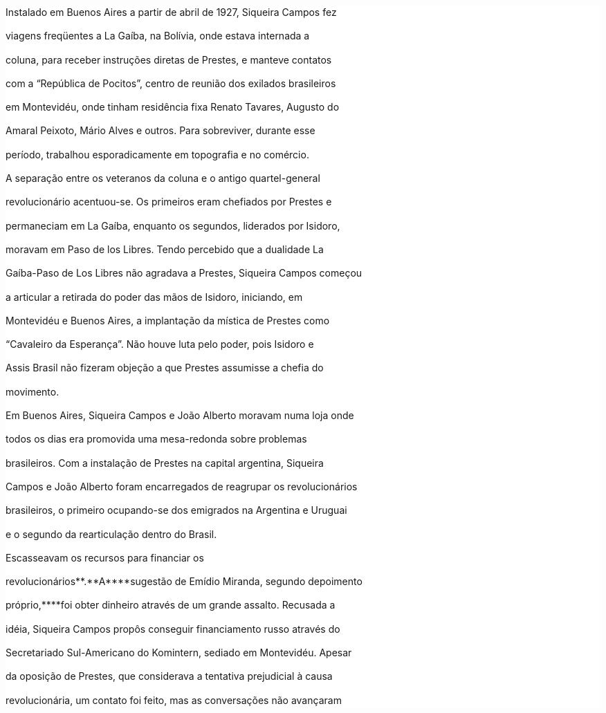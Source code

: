 

Instalado em Buenos Aires a partir de abril de 1927, Siqueira Campos fez

viagens freqüentes a La Gaíba, na Bolívia, onde estava internada a

coluna, para receber instruções diretas de Prestes, e manteve contatos

com a “República de Pocitos”, centro de reunião dos exilados brasileiros

em Montevidéu, onde tinham residência fixa Renato Tavares, Augusto do

Amaral Peixoto, Mário Alves e outros. Para sobreviver, durante esse

período, trabalhou esporadicamente em topografia e no comércio.



A separação entre os veteranos da coluna e o antigo quartel-general

revolucionário acentuou-se. Os primeiros eram chefiados por Prestes e

permaneciam em La Gaíba, enquanto os segundos, liderados por Isidoro,

moravam em Paso de los Libres. Tendo percebido que a dualidade La

Gaíba-Paso de Los Libres não agradava a Prestes, Siqueira Campos começou

a articular a retirada do poder das mãos de Isidoro, iniciando, em

Montevidéu e Buenos Aires, a implantação da mística de Prestes como

“Cavaleiro da Esperança”. Não houve luta pelo poder, pois Isidoro e

Assis Brasil não fizeram objeção a que Prestes assumisse a chefia do

movimento.



Em Buenos Aires, Siqueira Campos e João Alberto moravam numa loja onde

todos os dias era promovida uma mesa-redonda sobre problemas

brasileiros. Com a instalação de Prestes na capital argentina, Siqueira

Campos e João Alberto foram encarregados de reagrupar os revolucionários

brasileiros, o primeiro ocupando-se dos emigrados na Argentina e Uruguai

e o segundo da rearticulação dentro do Brasil.



Escasseavam os recursos para financiar os

revolucionários**.**A****sugestão de Emídio Miranda, segundo depoimento

próprio,****foi obter dinheiro através de um grande assalto. Recusada a

idéia, Siqueira Campos propôs conseguir financiamento russo através do

Secretariado Sul-Americano do Komintern, sediado em Montevidéu. Apesar

da oposição de Prestes, que considerava a tentativa prejudicial à causa

revolucionária, um contato foi feito, mas as conversações não avançaram
